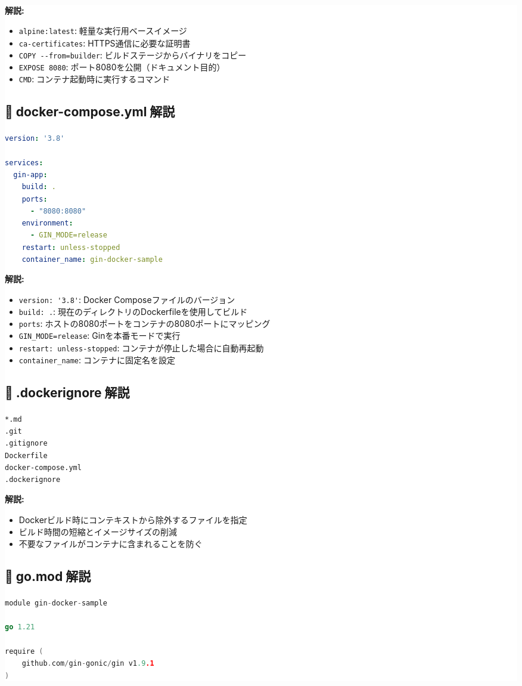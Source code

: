 **解説:**
- `alpine:latest`: 軽量な実行用ベースイメージ
- `ca-certificates`: HTTPS通信に必要な証明書
- `COPY --from=builder`: ビルドステージからバイナリをコピー
- `EXPOSE 8080`: ポート8080を公開（ドキュメント目的）
- `CMD`: コンテナ起動時に実行するコマンド

## 🔧 docker-compose.yml 解説

```yaml
version: '3.8'

services:
  gin-app:
    build: .
    ports:
      - "8080:8080"
    environment:
      - GIN_MODE=release
    restart: unless-stopped
    container_name: gin-docker-sample
```

**解説:**
- `version: '3.8'`: Docker Composeファイルのバージョン
- `build: .`: 現在のディレクトリのDockerfileを使用してビルド
- `ports`: ホストの8080ポートをコンテナの8080ポートにマッピング
- `GIN_MODE=release`: Ginを本番モードで実行
- `restart: unless-stopped`: コンテナが停止した場合に自動再起動
- `container_name`: コンテナに固定名を設定

## 📝 .dockerignore 解説

```
*.md
.git
.gitignore
Dockerfile
docker-compose.yml
.dockerignore
```

**解説:**
- Dockerビルド時にコンテキストから除外するファイルを指定
- ビルド時間の短縮とイメージサイズの削減
- 不要なファイルがコンテナに含まれることを防ぐ

## 🔧 go.mod 解説

```go
module gin-docker-sample

go 1.21

require (
    github.com/gin-gonic/gin v1.9.1
)
```
